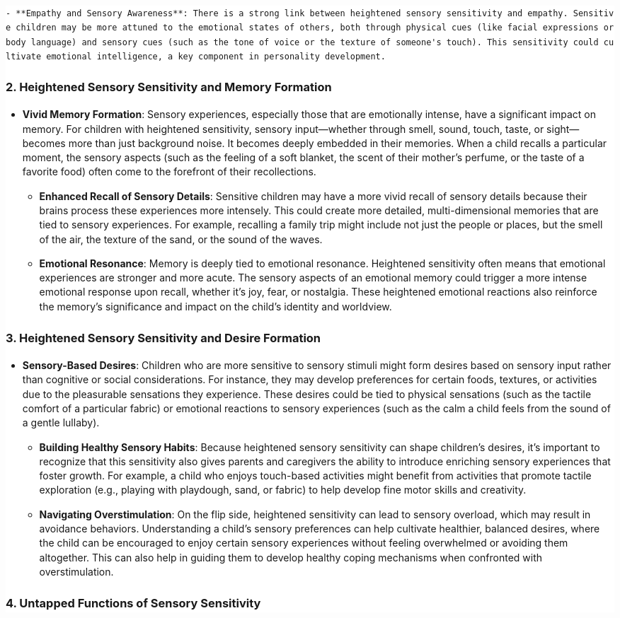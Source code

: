     - **Empathy and Sensory Awareness**: There is a strong link between heightened sensory sensitivity and empathy. Sensitive children may be more attuned to the emotional states of others, both through physical cues (like facial expressions or body language) and sensory cues (such as the tone of voice or the texture of someone's touch). This sensitivity could cultivate emotional intelligence, a key component in personality development.
        

### 2. **Heightened Sensory Sensitivity and Memory Formation**

- **Vivid Memory Formation**: Sensory experiences, especially those that are emotionally intense, have a significant impact on memory. For children with heightened sensitivity, sensory input—whether through smell, sound, touch, taste, or sight—becomes more than just background noise. It becomes deeply embedded in their memories. When a child recalls a particular moment, the sensory aspects (such as the feeling of a soft blanket, the scent of their mother’s perfume, or the taste of a favorite food) often come to the forefront of their recollections.
    
    - **Enhanced Recall of Sensory Details**: Sensitive children may have a more vivid recall of sensory details because their brains process these experiences more intensely. This could create more detailed, multi-dimensional memories that are tied to sensory experiences. For example, recalling a family trip might include not just the people or places, but the smell of the air, the texture of the sand, or the sound of the waves.
        
    - **Emotional Resonance**: Memory is deeply tied to emotional resonance. Heightened sensitivity often means that emotional experiences are stronger and more acute. The sensory aspects of an emotional memory could trigger a more intense emotional response upon recall, whether it’s joy, fear, or nostalgia. These heightened emotional reactions also reinforce the memory’s significance and impact on the child’s identity and worldview.
        

### 3. **Heightened Sensory Sensitivity and Desire Formation**

- **Sensory-Based Desires**: Children who are more sensitive to sensory stimuli might form desires based on sensory input rather than cognitive or social considerations. For instance, they may develop preferences for certain foods, textures, or activities due to the pleasurable sensations they experience. These desires could be tied to physical sensations (such as the tactile comfort of a particular fabric) or emotional reactions to sensory experiences (such as the calm a child feels from the sound of a gentle lullaby).
    
    - **Building Healthy Sensory Habits**: Because heightened sensory sensitivity can shape children’s desires, it’s important to recognize that this sensitivity also gives parents and caregivers the ability to introduce enriching sensory experiences that foster growth. For example, a child who enjoys touch-based activities might benefit from activities that promote tactile exploration (e.g., playing with playdough, sand, or fabric) to help develop fine motor skills and creativity.
        
    - **Navigating Overstimulation**: On the flip side, heightened sensitivity can lead to sensory overload, which may result in avoidance behaviors. Understanding a child’s sensory preferences can help cultivate healthier, balanced desires, where the child can be encouraged to enjoy certain sensory experiences without feeling overwhelmed or avoiding them altogether. This can also help in guiding them to develop healthy coping mechanisms when confronted with overstimulation.
        

### 4. **Untapped Functions of Sensory Sensitivity**

